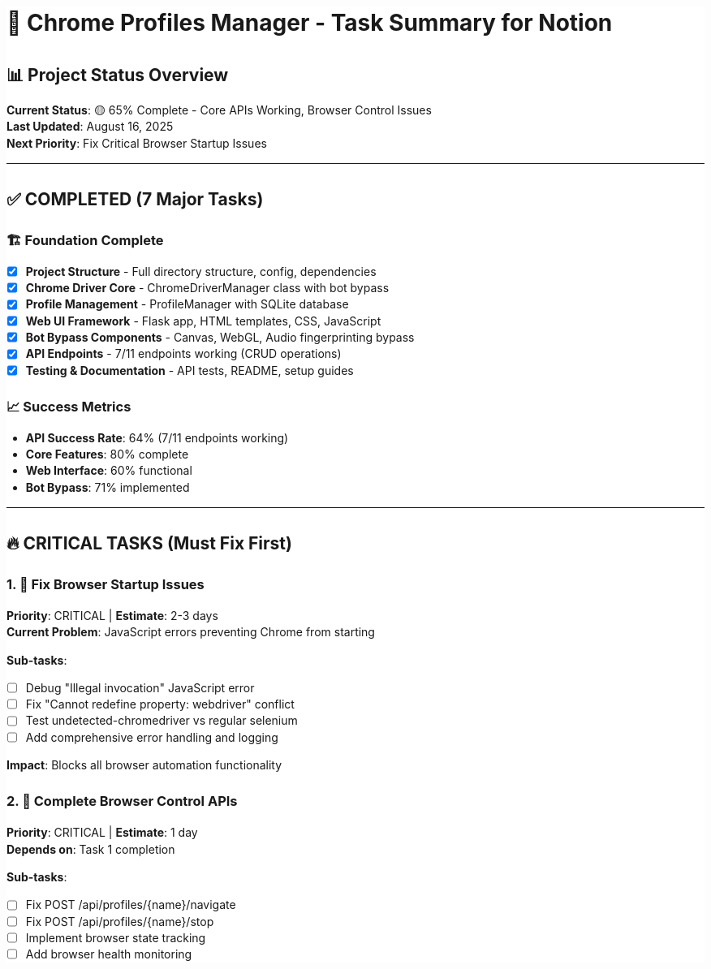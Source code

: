 # 🚀 Chrome Profiles Manager - Task Summary for Notion

## 📊 Project Status Overview

**Current Status**: 🟡 65% Complete - Core APIs Working, Browser Control Issues  
**Last Updated**: August 16, 2025  
**Next Priority**: Fix Critical Browser Startup Issues

---

## ✅ COMPLETED (7 Major Tasks)

### 🏗️ Foundation Complete
- [x] **Project Structure** - Full directory structure, config, dependencies
- [x] **Chrome Driver Core** - ChromeDriverManager class with bot bypass
- [x] **Profile Management** - ProfileManager with SQLite database
- [x] **Web UI Framework** - Flask app, HTML templates, CSS, JavaScript
- [x] **Bot Bypass Components** - Canvas, WebGL, Audio fingerprinting bypass
- [x] **API Endpoints** - 7/11 endpoints working (CRUD operations)
- [x] **Testing & Documentation** - API tests, README, setup guides

### 📈 Success Metrics
- **API Success Rate**: 64% (7/11 endpoints working)
- **Core Features**: 80% complete
- **Web Interface**: 60% functional
- **Bot Bypass**: 71% implemented

---

## 🔥 CRITICAL TASKS (Must Fix First)

### 1. 🚨 Fix Browser Startup Issues
**Priority**: CRITICAL | **Estimate**: 2-3 days  
**Current Problem**: JavaScript errors preventing Chrome from starting

**Sub-tasks**:
- [ ] Debug "Illegal invocation" JavaScript error
- [ ] Fix "Cannot redefine property: webdriver" conflict  
- [ ] Test undetected-chromedriver vs regular selenium
- [ ] Add comprehensive error handling and logging

**Impact**: Blocks all browser automation functionality

### 2. 🚨 Complete Browser Control APIs  
**Priority**: CRITICAL | **Estimate**: 1 day  
**Depends on**: Task 1 completion

**Sub-tasks**:
- [ ] Fix POST /api/profiles/{name}/navigate
- [ ] Fix POST /api/profiles/{name}/stop
- [ ] Implement browser state tracking
- [ ] Add browser health monitoring
